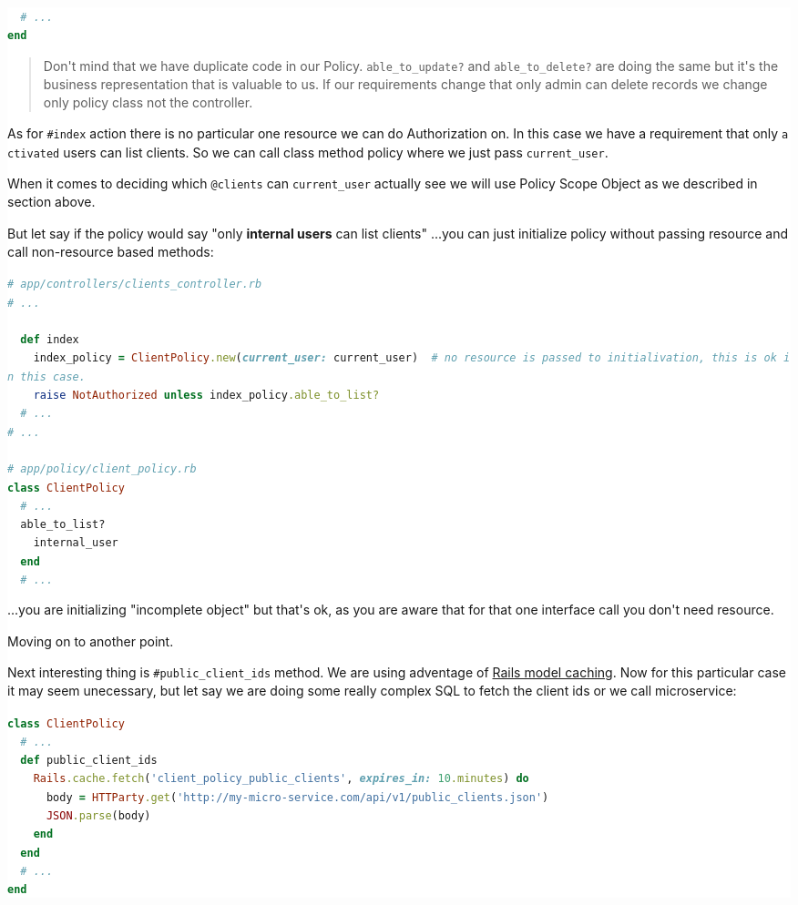 ```ruby
  # ...
end
```

> Don't mind that we have duplicate code in our Policy. `able_to_update?`
> and `able_to_delete?` are doing the same but it's the business
> representation that is valuable to us. If our requirements change that
> only admin can delete records we change only policy class not the
> controller.

As for `#index` action there is no particular one resource we can do
Authorization on. In this case we have a requirement that only
`activated` users can list clients. So we can call class method policy
where we just pass `current_user`.

When it comes to deciding which `@clients` can `current_user` actually see
we will use Policy Scope Object as we described in section above.

But let say if the policy would say "only **internal users** can list
clients" ...you can just initialize policy without passing resource and call
non-resource based methods:

```ruby
# app/controllers/clients_controller.rb
# ...

  def index
    index_policy = ClientPolicy.new(current_user: current_user)  # no resource is passed to initialivation, this is ok in this case.
    raise NotAuthorized unless index_policy.able_to_list?
  # ...
# ...

# app/policy/client_policy.rb
class ClientPolicy
  # ...
  able_to_list?
    internal_user
  end
  # ...
```

...you are initializing "incomplete object" but that's ok, as you are
aware that for that one interface call you don't need resource.

Moving on to another point.

Next interesting thing is `#public_client_ids` method. We are using
adventage of [Rails model caching](http://guides.rubyonrails.org/caching_with_rails.html). Now 
for this particular case it may seem unecessary, but let say we are
doing some really complex SQL to fetch the client ids or we call
microservice:


```ruby
class ClientPolicy
  # ...
  def public_client_ids
    Rails.cache.fetch('client_policy_public_clients', expires_in: 10.minutes) do
      body = HTTParty.get('http://my-micro-service.com/api/v1/public_clients.json')
      JSON.parse(body)
    end
  end
  # ...
end
```
